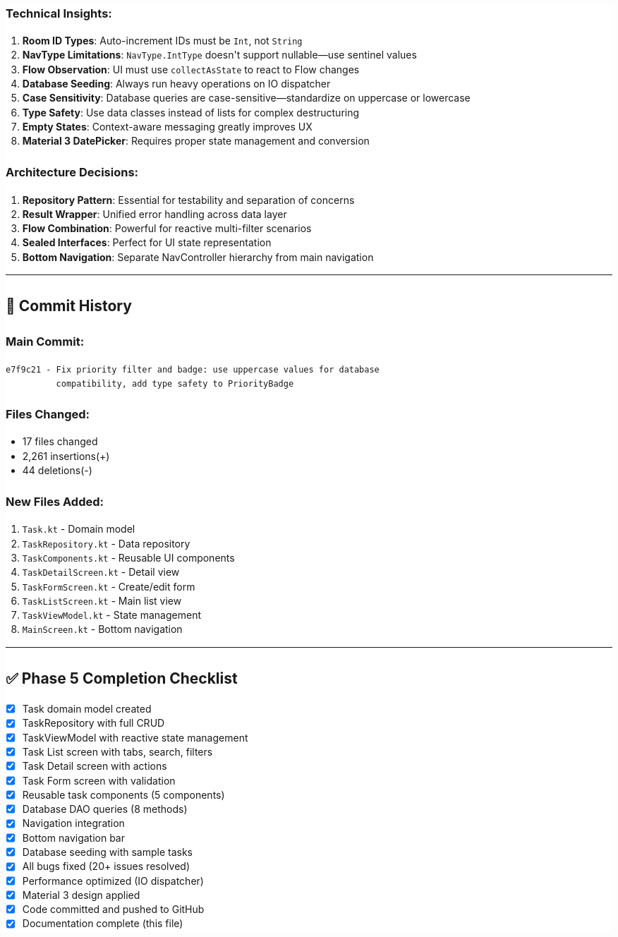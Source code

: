 ### Technical Insights:
1. **Room ID Types**: Auto-increment IDs must be `Int`, not `String`
2. **NavType Limitations**: `NavType.IntType` doesn't support nullable—use sentinel values
3. **Flow Observation**: UI must use `collectAsState` to react to Flow changes
4. **Database Seeding**: Always run heavy operations on IO dispatcher
5. **Case Sensitivity**: Database queries are case-sensitive—standardize on uppercase or lowercase
6. **Type Safety**: Use data classes instead of lists for complex destructuring
7. **Empty States**: Context-aware messaging greatly improves UX
8. **Material 3 DatePicker**: Requires proper state management and conversion

### Architecture Decisions:
1. **Repository Pattern**: Essential for testability and separation of concerns
2. **Result Wrapper**: Unified error handling across data layer
3. **Flow Combination**: Powerful for reactive multi-filter scenarios
4. **Sealed Interfaces**: Perfect for UI state representation
5. **Bottom Navigation**: Separate NavController hierarchy from main navigation

---

## 📝 Commit History

### Main Commit:
```
e7f9c21 - Fix priority filter and badge: use uppercase values for database 
          compatibility, add type safety to PriorityBadge
```

### Files Changed:
- 17 files changed
- 2,261 insertions(+)
- 44 deletions(-)

### New Files Added:
1. `Task.kt` - Domain model
2. `TaskRepository.kt` - Data repository
3. `TaskComponents.kt` - Reusable UI components
4. `TaskDetailScreen.kt` - Detail view
5. `TaskFormScreen.kt` - Create/edit form
6. `TaskListScreen.kt` - Main list view
7. `TaskViewModel.kt` - State management
8. `MainScreen.kt` - Bottom navigation

---

## ✅ Phase 5 Completion Checklist

- [x] Task domain model created
- [x] TaskRepository with full CRUD
- [x] TaskViewModel with reactive state management
- [x] Task List screen with tabs, search, filters
- [x] Task Detail screen with actions
- [x] Task Form screen with validation
- [x] Reusable task components (5 components)
- [x] Database DAO queries (8 methods)
- [x] Navigation integration
- [x] Bottom navigation bar
- [x] Database seeding with sample tasks
- [x] All bugs fixed (20+ issues resolved)
- [x] Performance optimized (IO dispatcher)
- [x] Material 3 design applied
- [x] Code committed and pushed to GitHub
- [x] Documentation complete (this file)